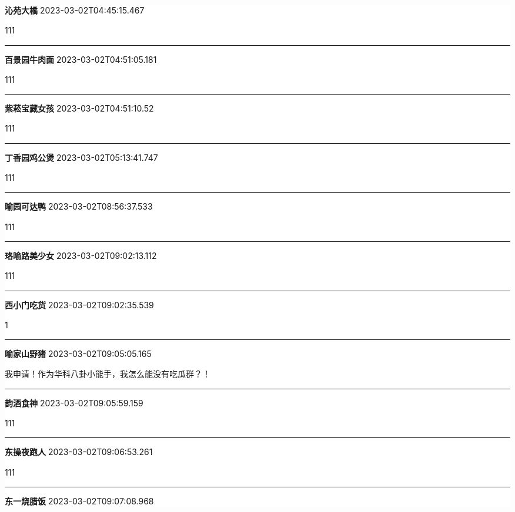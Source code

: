 
**沁苑大橘** 2023-03-02T04:45:15.467

111

---

**百景园牛肉面** 2023-03-02T04:51:05.181

111

---

**紫菘宝藏女孩** 2023-03-02T04:51:10.52

111

---

**丁香园鸡公煲** 2023-03-02T05:13:41.747

111

---

**喻园可达鸭** 2023-03-02T08:56:37.533

111

---

**珞喻路美少女** 2023-03-02T09:02:13.112

111

---

**西小门吃货** 2023-03-02T09:02:35.539

1

---

**喻家山野猪** 2023-03-02T09:05:05.165

我申请！作为华科八卦小能手，我怎么能没有吃瓜群？！

---

**韵酒食神** 2023-03-02T09:05:59.159

111

---

**东操夜跑人** 2023-03-02T09:06:53.261

111

---

**东一烧腊饭** 2023-03-02T09:07:08.968
